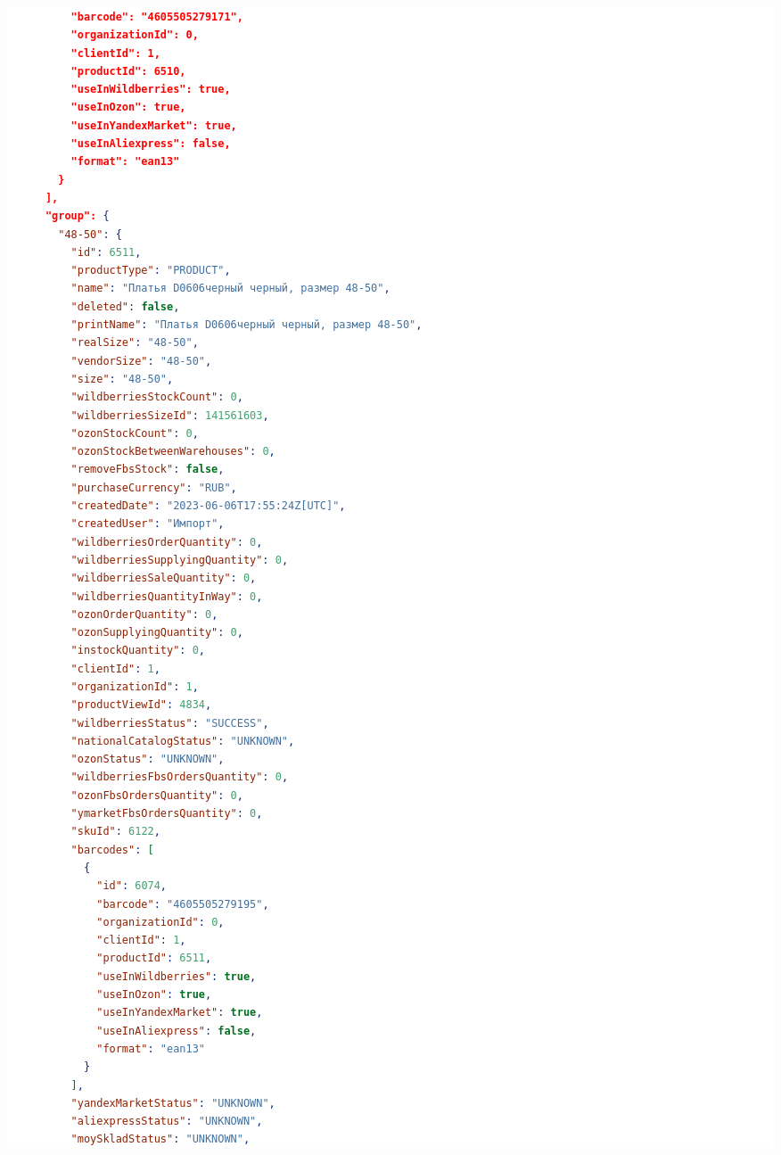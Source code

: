 ```json
          "barcode": "4605505279171",
          "organizationId": 0,
          "clientId": 1,
          "productId": 6510,
          "useInWildberries": true,
          "useInOzon": true,
          "useInYandexMarket": true,
          "useInAliexpress": false,
          "format": "ean13"
        }
      ],
      "group": {
        "48-50": {
          "id": 6511,
          "productType": "PRODUCT",
          "name": "Платья D0606черный черный, размер 48-50",
          "deleted": false,
          "printName": "Платья D0606черный черный, размер 48-50",
          "realSize": "48-50",
          "vendorSize": "48-50",
          "size": "48-50",
          "wildberriesStockCount": 0,
          "wildberriesSizeId": 141561603,
          "ozonStockCount": 0,
          "ozonStockBetweenWarehouses": 0,
          "removeFbsStock": false,
          "purchaseCurrency": "RUB",
          "createdDate": "2023-06-06T17:55:24Z[UTC]",
          "createdUser": "Импорт",
          "wildberriesOrderQuantity": 0,
          "wildberriesSupplyingQuantity": 0,
          "wildberriesSaleQuantity": 0,
          "wildberriesQuantityInWay": 0,
          "ozonOrderQuantity": 0,
          "ozonSupplyingQuantity": 0,
          "instockQuantity": 0,
          "clientId": 1,
          "organizationId": 1,
          "productViewId": 4834,
          "wildberriesStatus": "SUCCESS",
          "nationalCatalogStatus": "UNKNOWN",
          "ozonStatus": "UNKNOWN",
          "wildberriesFbsOrdersQuantity": 0,
          "ozonFbsOrdersQuantity": 0,
          "ymarketFbsOrdersQuantity": 0,
          "skuId": 6122,
          "barcodes": [
            {
              "id": 6074,
              "barcode": "4605505279195",
              "organizationId": 0,
              "clientId": 1,
              "productId": 6511,
              "useInWildberries": true,
              "useInOzon": true,
              "useInYandexMarket": true,
              "useInAliexpress": false,
              "format": "ean13"
            }
          ],
          "yandexMarketStatus": "UNKNOWN",
          "aliexpressStatus": "UNKNOWN",
          "moySkladStatus": "UNKNOWN",
```
